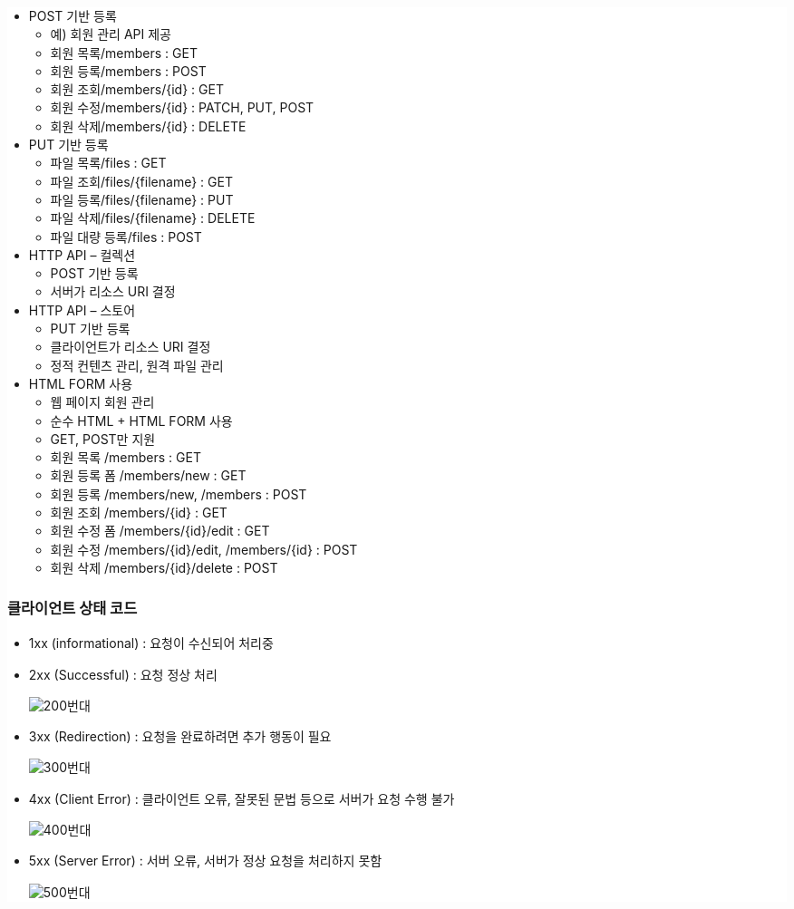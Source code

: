   - POST 기반 등록
    - 예) 회원 관리 API 제공
    - 회원 목록/members : GET
    - 회원 등록/members : POST
    - 회원 조회/members/{id} : GET
    - 회원 수정/members/{id} : PATCH, PUT, POST
    - 회원 삭제/members/{id} : DELETE
  - PUT  기반 등록
    - 파일 목록/files : GET
    - 파일 조회/files/{filename} : GET
    - 파일 등록/files/{filename} : PUT
    - 파일 삭제/files/{filename} : DELETE
    - 파일 대량 등록/files : POST
  - HTTP API – 컬렉션
    - POST 기반 등록
    - 서버가 리소스 URI 결정
  - HTTP API – 스토어
    - PUT 기반 등록
    - 클라이언트가 리소스 URI 결정
    - 정적 컨텐츠 관리, 원격 파일 관리
  - HTML FORM 사용
    - 웹 페이지 회원 관리
    - 순수 HTML + HTML FORM 사용
    - GET, POST만 지원
    - 회원 목록 /members : GET
    - 회원 등록 폼 /members/new : GET
    - 회원 등록 /members/new, /members : POST
    - 회원 조회 /members/{id} : GET
    - 회원 수정 폼 /members/{id}/edit : GET
    - 회원 수정 /members/{id}/edit, /members/{id} : POST
    - 회원 삭제 /members/{id}/delete : POST



###  클라이언트 상태 코드

- 1xx (informational) : 요청이 수신되어 처리중

- 2xx (Successful) : 요청 정상 처리

  ![200번대](https://github.com/HaJeong-K/multi_cam_total/assets/91309266/200920ec-fcda-4dbc-9477-e4f53188cfee)

- 3xx (Redirection) : 요청을 완료하려면 추가 행동이 필요

  ![300번대](https://github.com/HaJeong-K/multi_cam_total/assets/91309266/ae9a4c7d-2cb5-44e1-80ee-003e91a9e7fe)

- 4xx (Client Error) : 클라이언트 오류, 잘못된 문법 등으로 서버가 요청 수행 불가

  ![400번대](https://github.com/HaJeong-K/multi_cam_total/assets/91309266/dc20bc85-0c3c-43a9-863d-d1b77e35eedd)

- 5xx (Server Error) : 서버 오류, 서버가 정상 요청을 처리하지 못함

  ![500번대](https://github.com/HaJeong-K/multi_cam_total/assets/91309266/b2aad30a-927f-498b-bdc6-85fd4bb63a5b)
